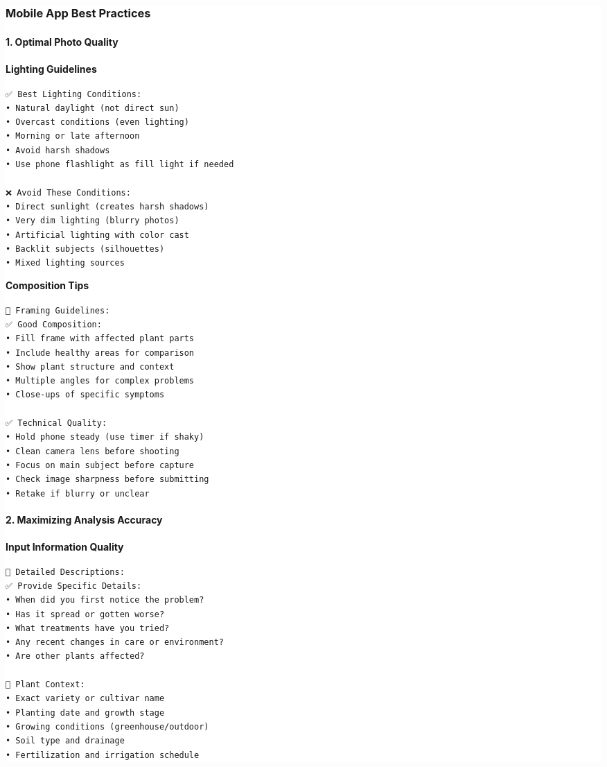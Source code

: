 ### Mobile App Best Practices

#### 1. Optimal Photo Quality

**Lighting Guidelines**
```
✅ Best Lighting Conditions:
• Natural daylight (not direct sun)
• Overcast conditions (even lighting)
• Morning or late afternoon
• Avoid harsh shadows
• Use phone flashlight as fill light if needed

❌ Avoid These Conditions:
• Direct sunlight (creates harsh shadows)
• Very dim lighting (blurry photos)
• Artificial lighting with color cast
• Backlit subjects (silhouettes)
• Mixed lighting sources
```

**Composition Tips**
```
📸 Framing Guidelines:
✅ Good Composition:
• Fill frame with affected plant parts
• Include healthy areas for comparison  
• Show plant structure and context
• Multiple angles for complex problems
• Close-ups of specific symptoms

✅ Technical Quality:
• Hold phone steady (use timer if shaky)
• Clean camera lens before shooting
• Focus on main subject before capture
• Check image sharpness before submitting
• Retake if blurry or unclear
```

#### 2. Maximizing Analysis Accuracy

**Input Information Quality**
```
📝 Detailed Descriptions:
✅ Provide Specific Details:
• When did you first notice the problem?
• Has it spread or gotten worse?
• What treatments have you tried?
• Any recent changes in care or environment?
• Are other plants affected?

🌱 Plant Context:
• Exact variety or cultivar name
• Planting date and growth stage
• Growing conditions (greenhouse/outdoor)
• Soil type and drainage
• Fertilization and irrigation schedule
```
